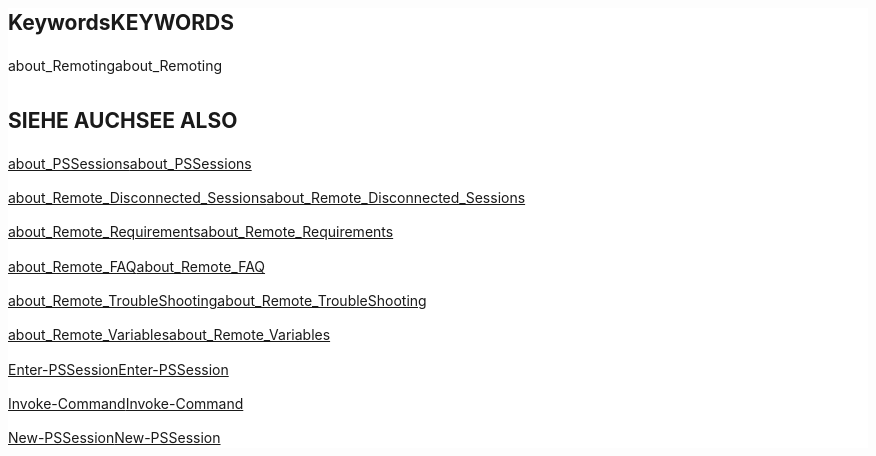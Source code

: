 ## <a name="keywords"></a><span data-ttu-id="da911-175">Keywords</span><span class="sxs-lookup"><span data-stu-id="da911-175">KEYWORDS</span></span>

<span data-ttu-id="da911-176">about_Remoting</span><span class="sxs-lookup"><span data-stu-id="da911-176">about_Remoting</span></span>

## <a name="see-also"></a><span data-ttu-id="da911-177">SIEHE AUCH</span><span class="sxs-lookup"><span data-stu-id="da911-177">SEE ALSO</span></span>

[<span data-ttu-id="da911-178">about_PSSessions</span><span class="sxs-lookup"><span data-stu-id="da911-178">about_PSSessions</span></span>](about_PSSessions.md)

[<span data-ttu-id="da911-179">about_Remote_Disconnected_Sessions</span><span class="sxs-lookup"><span data-stu-id="da911-179">about_Remote_Disconnected_Sessions</span></span>](about_Remote_Disconnected_Sessions.md)

[<span data-ttu-id="da911-180">about_Remote_Requirements</span><span class="sxs-lookup"><span data-stu-id="da911-180">about_Remote_Requirements</span></span>](about_Remote_Requirements.md)

[<span data-ttu-id="da911-181">about_Remote_FAQ</span><span class="sxs-lookup"><span data-stu-id="da911-181">about_Remote_FAQ</span></span>](about_Remote_FAQ.md)

[<span data-ttu-id="da911-182">about_Remote_TroubleShooting</span><span class="sxs-lookup"><span data-stu-id="da911-182">about_Remote_TroubleShooting</span></span>](about_Remote_TroubleShooting.md)

[<span data-ttu-id="da911-183">about_Remote_Variables</span><span class="sxs-lookup"><span data-stu-id="da911-183">about_Remote_Variables</span></span>](about_Remote_Variables.md)

[<span data-ttu-id="da911-184">Enter-PSSession</span><span class="sxs-lookup"><span data-stu-id="da911-184">Enter-PSSession</span></span>](xref:Microsoft.PowerShell.Core.Enter-PSSession)

[<span data-ttu-id="da911-185">Invoke-Command</span><span class="sxs-lookup"><span data-stu-id="da911-185">Invoke-Command</span></span>](xref:Microsoft.PowerShell.Core.Invoke-Command)

[<span data-ttu-id="da911-186">New-PSSession</span><span class="sxs-lookup"><span data-stu-id="da911-186">New-PSSession</span></span>](xref:Microsoft.PowerShell.Core.New-PSSession)
